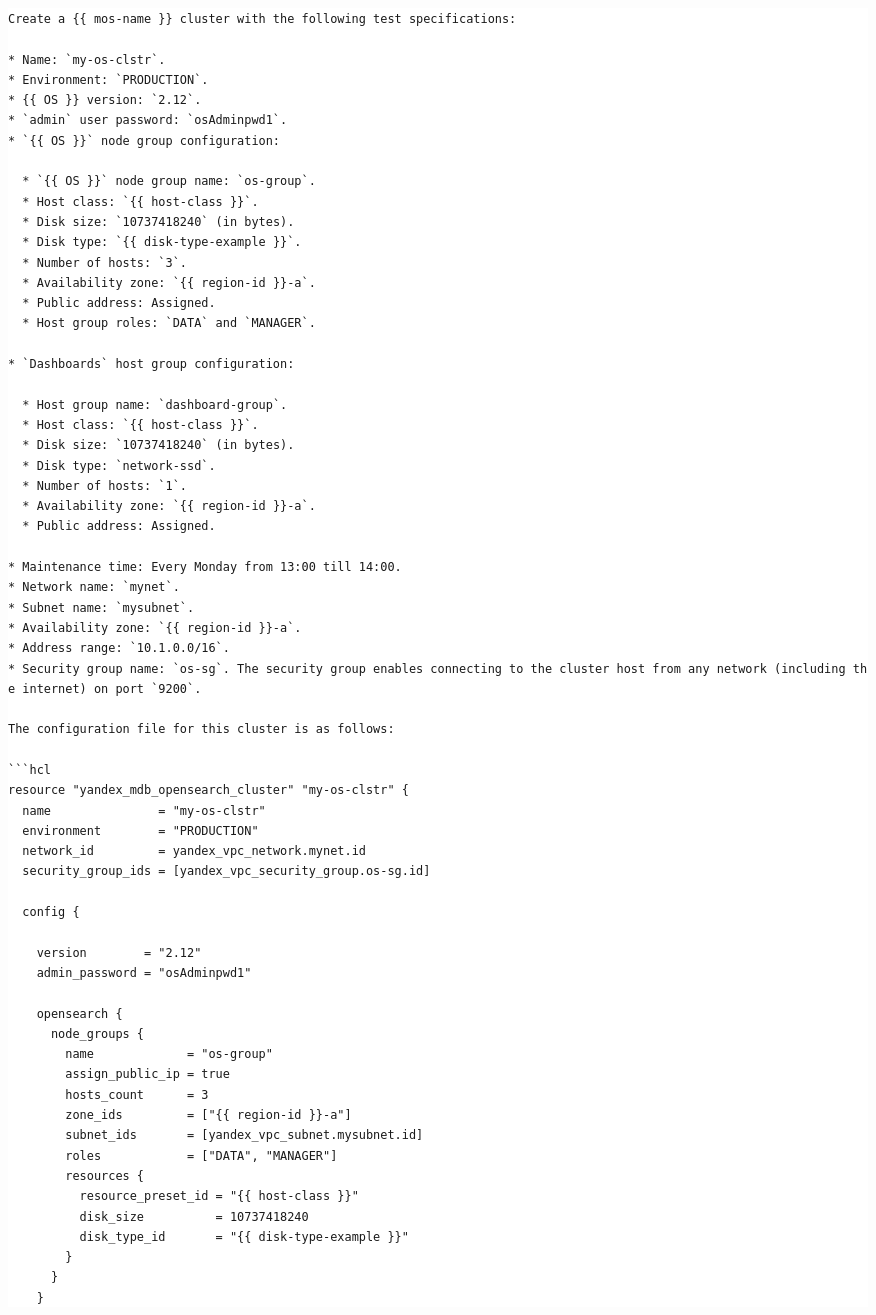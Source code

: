     Create a {{ mos-name }} cluster with the following test specifications:

    * Name: `my-os-clstr`.
    * Environment: `PRODUCTION`.
    * {{ OS }} version: `2.12`.
    * `admin` user password: `osAdminpwd1`.
    * `{{ OS }}` node group configuration:

      * `{{ OS }}` node group name: `os-group`.
      * Host class: `{{ host-class }}`.
      * Disk size: `10737418240` (in bytes).
      * Disk type: `{{ disk-type-example }}`.
      * Number of hosts: `3`.
      * Availability zone: `{{ region-id }}-a`.
      * Public address: Assigned.
      * Host group roles: `DATA` and `MANAGER`.
    
    * `Dashboards` host group configuration:
    
      * Host group name: `dashboard-group`.
      * Host class: `{{ host-class }}`.
      * Disk size: `10737418240` (in bytes).
      * Disk type: `network-ssd`.
      * Number of hosts: `1`.
      * Availability zone: `{{ region-id }}-a`.
      * Public address: Assigned.
    
    * Maintenance time: Every Monday from 13:00 till 14:00.
    * Network name: `mynet`.
    * Subnet name: `mysubnet`.
    * Availability zone: `{{ region-id }}-a`.
    * Address range: `10.1.0.0/16`.
    * Security group name: `os-sg`. The security group enables connecting to the cluster host from any network (including the internet) on port `9200`.

    The configuration file for this cluster is as follows:

    ```hcl
    resource "yandex_mdb_opensearch_cluster" "my-os-clstr" {
      name               = "my-os-clstr"
      environment        = "PRODUCTION"
      network_id         = yandex_vpc_network.mynet.id
      security_group_ids = [yandex_vpc_security_group.os-sg.id]

      config {

        version        = "2.12"
        admin_password = "osAdminpwd1"

        opensearch {
          node_groups {
            name             = "os-group"
            assign_public_ip = true
            hosts_count      = 3
            zone_ids         = ["{{ region-id }}-a"]
            subnet_ids       = [yandex_vpc_subnet.mysubnet.id]
            roles            = ["DATA", "MANAGER"]
            resources {
              resource_preset_id = "{{ host-class }}"
              disk_size          = 10737418240
              disk_type_id       = "{{ disk-type-example }}"
            }
          }
        }
